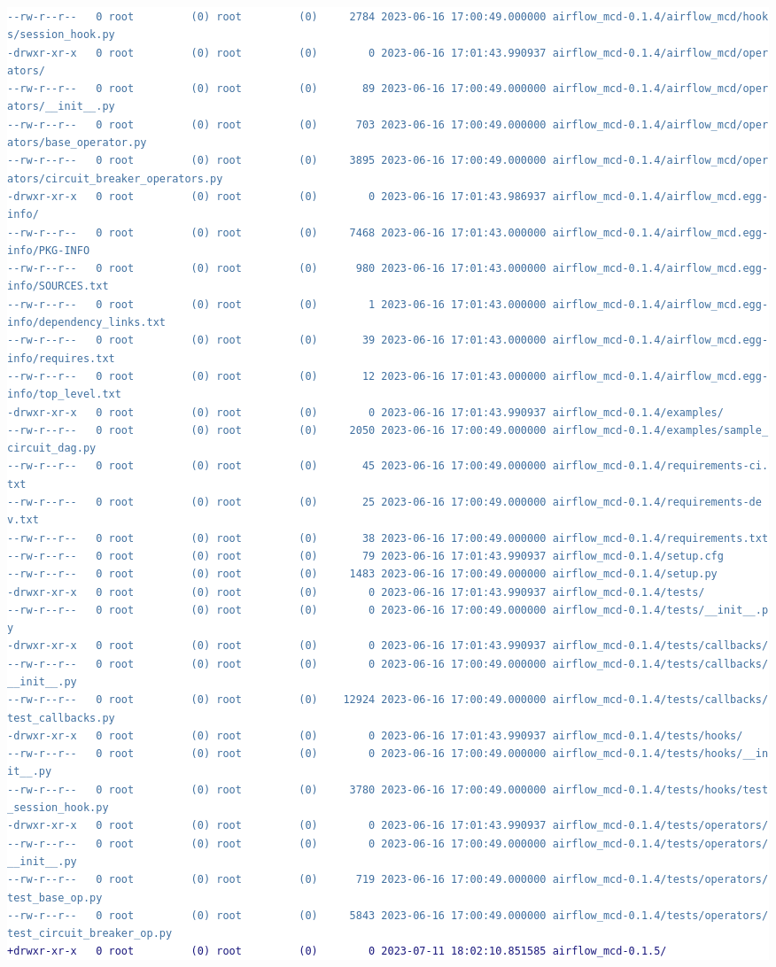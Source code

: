 ```diff
--rw-r--r--   0 root         (0) root         (0)     2784 2023-06-16 17:00:49.000000 airflow_mcd-0.1.4/airflow_mcd/hooks/session_hook.py
-drwxr-xr-x   0 root         (0) root         (0)        0 2023-06-16 17:01:43.990937 airflow_mcd-0.1.4/airflow_mcd/operators/
--rw-r--r--   0 root         (0) root         (0)       89 2023-06-16 17:00:49.000000 airflow_mcd-0.1.4/airflow_mcd/operators/__init__.py
--rw-r--r--   0 root         (0) root         (0)      703 2023-06-16 17:00:49.000000 airflow_mcd-0.1.4/airflow_mcd/operators/base_operator.py
--rw-r--r--   0 root         (0) root         (0)     3895 2023-06-16 17:00:49.000000 airflow_mcd-0.1.4/airflow_mcd/operators/circuit_breaker_operators.py
-drwxr-xr-x   0 root         (0) root         (0)        0 2023-06-16 17:01:43.986937 airflow_mcd-0.1.4/airflow_mcd.egg-info/
--rw-r--r--   0 root         (0) root         (0)     7468 2023-06-16 17:01:43.000000 airflow_mcd-0.1.4/airflow_mcd.egg-info/PKG-INFO
--rw-r--r--   0 root         (0) root         (0)      980 2023-06-16 17:01:43.000000 airflow_mcd-0.1.4/airflow_mcd.egg-info/SOURCES.txt
--rw-r--r--   0 root         (0) root         (0)        1 2023-06-16 17:01:43.000000 airflow_mcd-0.1.4/airflow_mcd.egg-info/dependency_links.txt
--rw-r--r--   0 root         (0) root         (0)       39 2023-06-16 17:01:43.000000 airflow_mcd-0.1.4/airflow_mcd.egg-info/requires.txt
--rw-r--r--   0 root         (0) root         (0)       12 2023-06-16 17:01:43.000000 airflow_mcd-0.1.4/airflow_mcd.egg-info/top_level.txt
-drwxr-xr-x   0 root         (0) root         (0)        0 2023-06-16 17:01:43.990937 airflow_mcd-0.1.4/examples/
--rw-r--r--   0 root         (0) root         (0)     2050 2023-06-16 17:00:49.000000 airflow_mcd-0.1.4/examples/sample_circuit_dag.py
--rw-r--r--   0 root         (0) root         (0)       45 2023-06-16 17:00:49.000000 airflow_mcd-0.1.4/requirements-ci.txt
--rw-r--r--   0 root         (0) root         (0)       25 2023-06-16 17:00:49.000000 airflow_mcd-0.1.4/requirements-dev.txt
--rw-r--r--   0 root         (0) root         (0)       38 2023-06-16 17:00:49.000000 airflow_mcd-0.1.4/requirements.txt
--rw-r--r--   0 root         (0) root         (0)       79 2023-06-16 17:01:43.990937 airflow_mcd-0.1.4/setup.cfg
--rw-r--r--   0 root         (0) root         (0)     1483 2023-06-16 17:00:49.000000 airflow_mcd-0.1.4/setup.py
-drwxr-xr-x   0 root         (0) root         (0)        0 2023-06-16 17:01:43.990937 airflow_mcd-0.1.4/tests/
--rw-r--r--   0 root         (0) root         (0)        0 2023-06-16 17:00:49.000000 airflow_mcd-0.1.4/tests/__init__.py
-drwxr-xr-x   0 root         (0) root         (0)        0 2023-06-16 17:01:43.990937 airflow_mcd-0.1.4/tests/callbacks/
--rw-r--r--   0 root         (0) root         (0)        0 2023-06-16 17:00:49.000000 airflow_mcd-0.1.4/tests/callbacks/__init__.py
--rw-r--r--   0 root         (0) root         (0)    12924 2023-06-16 17:00:49.000000 airflow_mcd-0.1.4/tests/callbacks/test_callbacks.py
-drwxr-xr-x   0 root         (0) root         (0)        0 2023-06-16 17:01:43.990937 airflow_mcd-0.1.4/tests/hooks/
--rw-r--r--   0 root         (0) root         (0)        0 2023-06-16 17:00:49.000000 airflow_mcd-0.1.4/tests/hooks/__init__.py
--rw-r--r--   0 root         (0) root         (0)     3780 2023-06-16 17:00:49.000000 airflow_mcd-0.1.4/tests/hooks/test_session_hook.py
-drwxr-xr-x   0 root         (0) root         (0)        0 2023-06-16 17:01:43.990937 airflow_mcd-0.1.4/tests/operators/
--rw-r--r--   0 root         (0) root         (0)        0 2023-06-16 17:00:49.000000 airflow_mcd-0.1.4/tests/operators/__init__.py
--rw-r--r--   0 root         (0) root         (0)      719 2023-06-16 17:00:49.000000 airflow_mcd-0.1.4/tests/operators/test_base_op.py
--rw-r--r--   0 root         (0) root         (0)     5843 2023-06-16 17:00:49.000000 airflow_mcd-0.1.4/tests/operators/test_circuit_breaker_op.py
+drwxr-xr-x   0 root         (0) root         (0)        0 2023-07-11 18:02:10.851585 airflow_mcd-0.1.5/
```